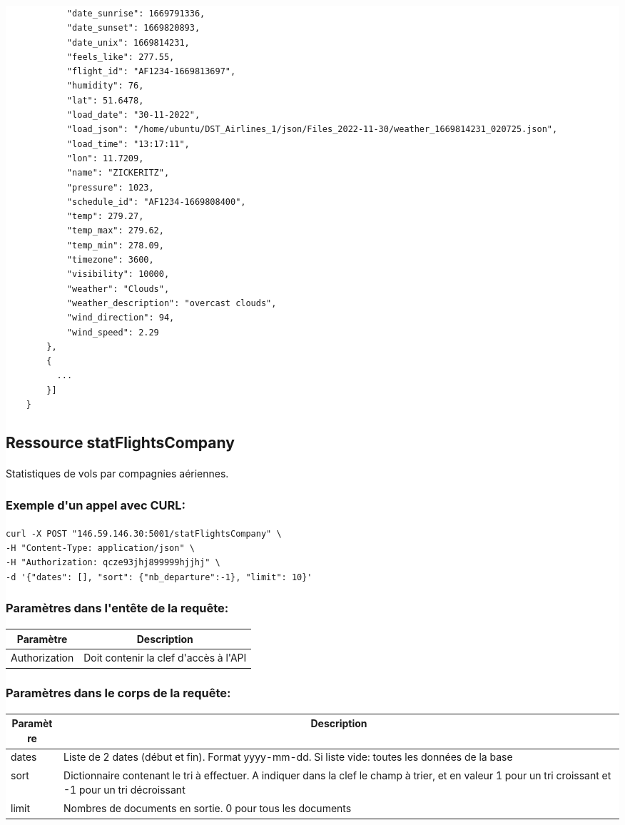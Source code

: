 ```
            "date_sunrise": 1669791336,
            "date_sunset": 1669820893,
            "date_unix": 1669814231,
            "feels_like": 277.55,
            "flight_id": "AF1234-1669813697",
            "humidity": 76,
            "lat": 51.6478,
            "load_date": "30-11-2022",
            "load_json": "/home/ubuntu/DST_Airlines_1/json/Files_2022-11-30/weather_1669814231_020725.json",
            "load_time": "13:17:11",
            "lon": 11.7209,
            "name": "ZICKERITZ",
            "pressure": 1023,
            "schedule_id": "AF1234-1669808400",
            "temp": 279.27,
            "temp_max": 279.62,
            "temp_min": 278.09,
            "timezone": 3600,
            "visibility": 10000,
            "weather": "Clouds",
            "weather_description": "overcast clouds",
            "wind_direction": 94,
            "wind_speed": 2.29
        },
        {
          ...
        }]
    }
```
## Ressource statFlightsCompany
Statistiques de vols par compagnies aériennes.
### Exemple d'un appel avec CURL:
```
curl -X POST "146.59.146.30:5001/statFlightsCompany" \
-H "Content-Type: application/json" \
-H "Authorization: qcze93jhj899999hjjhj" \
-d '{"dates": [], "sort": {"nb_departure":-1}, "limit": 10}'
```
### Paramètres dans l'entête de la requête:
| Paramètre  | Description |
| ------------- | ------------- |
| Authorization  | Doit contenir la clef d'accès à l'API  |
### Paramètres dans le corps de la requête:
| Paramètre  | Description |
| ------------- | ------------- |
| dates  | Liste de 2 dates (début et fin). Format yyyy-mm-dd. Si liste vide: toutes les données de la base |
| sort | Dictionnaire contenant le tri à effectuer. A indiquer dans la clef le champ à trier, et en valeur 1 pour un tri croissant et -1 pour un tri décroissant |
| limit | Nombres de documents en sortie. 0 pour tous les documents |
